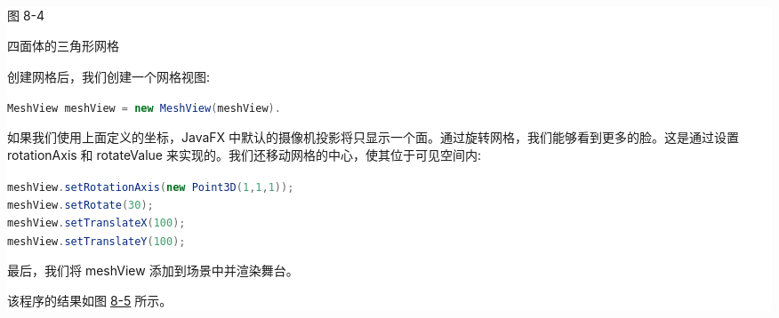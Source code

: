 图 8-4

四面体的三角形网格

创建网格后，我们创建一个网格视图:

```java
MeshView meshView = new MeshView(meshView).

```

如果我们使用上面定义的坐标，JavaFX 中默认的摄像机投影将只显示一个面。通过旋转网格，我们能够看到更多的脸。这是通过设置 rotationAxis 和 rotateValue 来实现的。我们还移动网格的中心，使其位于可见空间内:

```java
meshView.setRotationAxis(new Point3D(1,1,1));
meshView.setRotate(30);
meshView.setTranslateX(100);
meshView.setTranslateY(100);

```

最后，我们将 meshView 添加到场景中并渲染舞台。

该程序的结果如图 [8-5](#Fig5) 所示。
